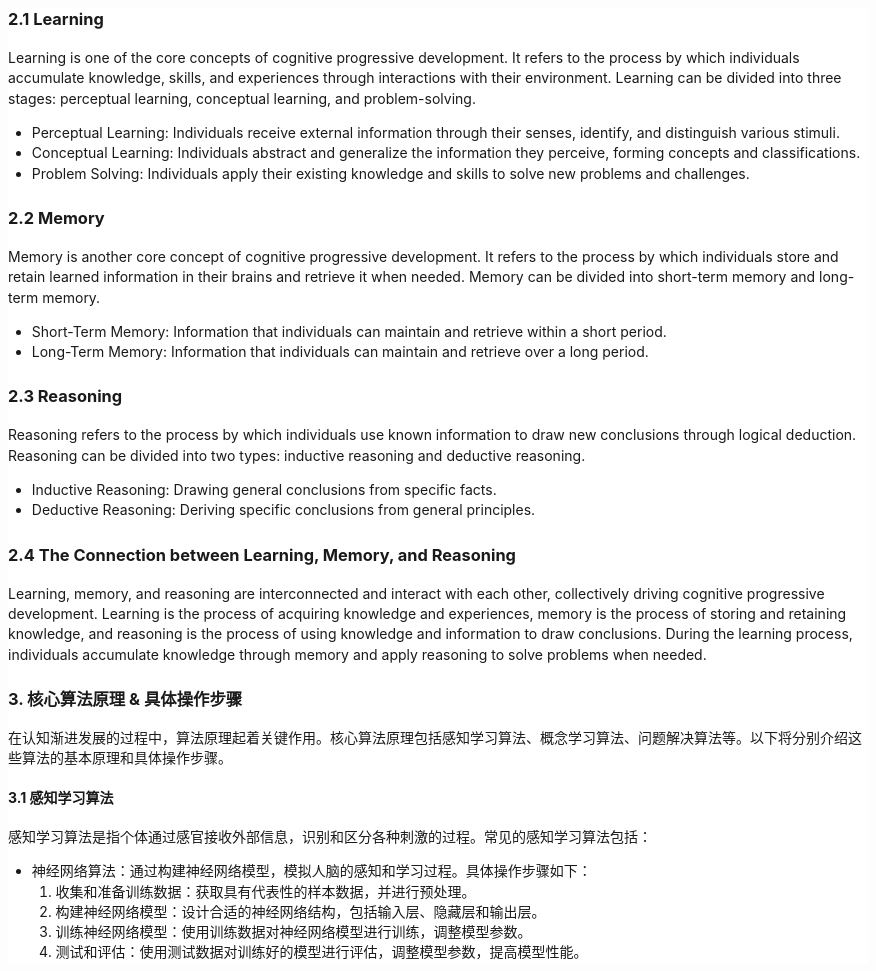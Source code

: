 ### 2.1 Learning

Learning is one of the core concepts of cognitive progressive development. It refers to the process by which individuals accumulate knowledge, skills, and experiences through interactions with their environment. Learning can be divided into three stages: perceptual learning, conceptual learning, and problem-solving.

- Perceptual Learning: Individuals receive external information through their senses, identify, and distinguish various stimuli.
- Conceptual Learning: Individuals abstract and generalize the information they perceive, forming concepts and classifications.
- Problem Solving: Individuals apply their existing knowledge and skills to solve new problems and challenges.

### 2.2 Memory

Memory is another core concept of cognitive progressive development. It refers to the process by which individuals store and retain learned information in their brains and retrieve it when needed. Memory can be divided into short-term memory and long-term memory.

- Short-Term Memory: Information that individuals can maintain and retrieve within a short period.
- Long-Term Memory: Information that individuals can maintain and retrieve over a long period.

### 2.3 Reasoning

Reasoning refers to the process by which individuals use known information to draw new conclusions through logical deduction. Reasoning can be divided into two types: inductive reasoning and deductive reasoning.

- Inductive Reasoning: Drawing general conclusions from specific facts.
- Deductive Reasoning: Deriving specific conclusions from general principles.

### 2.4 The Connection between Learning, Memory, and Reasoning

Learning, memory, and reasoning are interconnected and interact with each other, collectively driving cognitive progressive development. Learning is the process of acquiring knowledge and experiences, memory is the process of storing and retaining knowledge, and reasoning is the process of using knowledge and information to draw conclusions. During the learning process, individuals accumulate knowledge through memory and apply reasoning to solve problems when needed.

### 3. 核心算法原理 & 具体操作步骤

在认知渐进发展的过程中，算法原理起着关键作用。核心算法原理包括感知学习算法、概念学习算法、问题解决算法等。以下将分别介绍这些算法的基本原理和具体操作步骤。

#### 3.1 感知学习算法

感知学习算法是指个体通过感官接收外部信息，识别和区分各种刺激的过程。常见的感知学习算法包括：

- 神经网络算法：通过构建神经网络模型，模拟人脑的感知和学习过程。具体操作步骤如下：
  1. 收集和准备训练数据：获取具有代表性的样本数据，并进行预处理。
  2. 构建神经网络模型：设计合适的神经网络结构，包括输入层、隐藏层和输出层。
  3. 训练神经网络模型：使用训练数据对神经网络模型进行训练，调整模型参数。
  4. 测试和评估：使用测试数据对训练好的模型进行评估，调整模型参数，提高模型性能。
